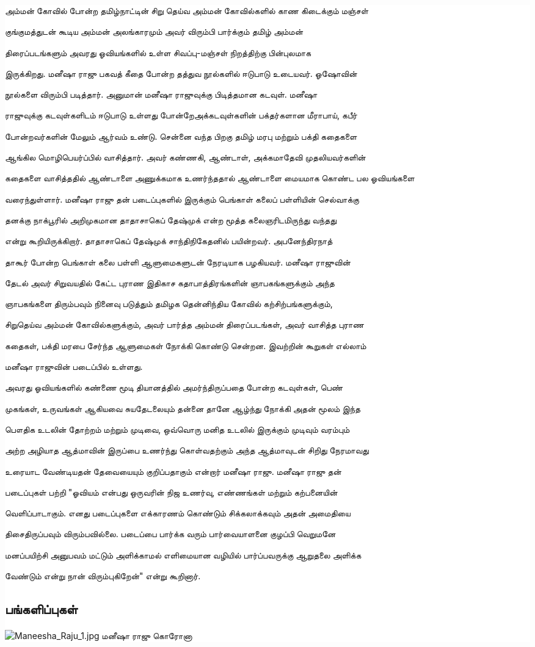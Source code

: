 அம்மன் கோவில் போன்ற தமிழ்நாட்டின் சிறு தெய்வ அம்மன் கோவில்களில் காண கிடைக்கும் மஞ்சள்

குங்குமத்துடன் கூடிய அம்மன் அலங்காரமும் அவர் விரும்பி பார்க்கும் தமிழ் அம்மன்

திரைப்படங்களும் அவரது ஓவியங்களில் உள்ள சிவப்பு-மஞ்சள் நிறத்திற்கு பின்புலமாக

இருக்கிறது. மனீஷா ராஜு பகவத் கீதை போன்ற தத்துவ நூல்களில் ஈடுபாடு உடையவர். ஓஷோவின்

நூல்களை விரும்பி படித்தார். அனுமான் மனீஷா ராஜுவுக்கு பிடித்தமான கடவுள். மனீஷா

ராஜுவுக்கு கடவுள்களிடம் ஈடுபாடு உள்ளது போன்றேஅக்கடவுள்களின் பக்தர்களான மீராபாய், கபீர்

போன்றவர்களின் மேலும் ஆர்வம் உண்டு. சென்னை வந்த பிறகு தமிழ் மரபு மற்றும் பக்தி கதைகளை

ஆங்கில மொழிபெயர்ப்பில் வாசித்தார். அவர் கண்ணகி, ஆண்டாள், அக்கமாதேவி முதலியவர்களின்

கதைகளை வாசித்ததில் ஆண்டாளை அணுக்கமாக உணர்ந்ததால் ஆண்டாளை மையமாக கொண்ட பல ஓவியங்களை

வரைந்துள்ளார். மனீஷா ராஜு தன் படைப்புகளில் இருக்கும் பெங்காள் கலைப் பள்ளியின் செல்வாக்கு

தனக்கு நாக்பூரில் அறிமுகமான தாதாசாகெப் தேஷ்முக் என்ற மூத்த கலைஞரிடமிருந்து வந்தது

என்று கூறியிருக்கிறார். தாதாசாகெப் தேஷ்முக் சாந்திநிகேதனில் பயின்றவர். அபனேந்திரநாத்

தாகூர் போன்ற பெங்காள் கலை பள்ளி ஆளுமைகளுடன் நேரடியாக பழகியவர். மனீஷா ராஜுவின்

தேடல் அவர் சிறுவயதில் கேட்ட புராண இதிகாச கதாபாத்திரங்களின் ஞாபகங்களுக்கும் அந்த

ஞாபகங்களை திரும்பவும் நினைவு படுத்தும் தமிழக தென்னிந்திய கோவில் கற்சிற்பங்களுக்கும்,

சிறுதெய்வ அம்மன் கோவில்களுக்கும், அவர் பார்த்த அம்மன் திரைப்படங்கள், அவர் வாசித்த புராண

கதைகள், பக்தி மரபை சேர்ந்த ஆளுமைகள் நோக்கி கொண்டு சென்றன. இவற்றின் கூறுகள் எல்லாம்

மனீஷா ராஜுவின் படைப்பில் உள்ளது.



அவரது ஓவியங்களில் கண்ணை மூடி தியானத்தில் அமர்ந்திருப்பதை போன்ற கடவுள்கள், பெண்

முகங்கள், உருவங்கள் ஆகியவை சுயதேடலையும் தன்னை தானே ஆழ்ந்து நோக்கி அதன் மூலம் இந்த

பௌதிக உடலின் தோற்றம் மற்றும் முடிவை, ஒவ்வொரு மனித உடலில் இருக்கும் முடிவும் வரம்பும்

அற்ற அழியாத ஆத்மாவின் இருப்பை உணர்ந்து கொள்வதற்கும் அந்த ஆத்மாவுடன் சிறிது நேரமாவது

உரையாட வேண்டியதன் தேவையையும் குறிப்பதாகும் என்றார் மனீஷா ராஜு. மனீஷா ராஜு தன்

படைப்புகள் பற்றி \"ஓவியம் என்பது ஒருவரின் நிஜ உணர்வு, எண்ணங்கள் மற்றும் கற்பனையின்

வெளிப்பாடாகும். எனது படைப்புகளை எக்காரணம் கொண்டும் சிக்கலாக்கவும் அதன் அமைதியை

திசைதிருப்பவும் விரும்பவில்லை. படைப்பை பார்க்க வரும் பார்வையாளனை குழப்பி வெறுமனே

மனப்பயிற்சி அனுபவம் மட்டும் அளிக்காமல் எளிமையான வழியில் பார்ப்பவருக்கு ஆறுதலை அளிக்க

வேண்டும் என்று நான் விரும்புகிறேன்\" என்று கூறினார்.



## பங்களிப்புகள்



![](Maneesha_Raju_1.jpg "Maneesha_Raju_1.jpg") மனீஷா ராஜு கொரோனா
